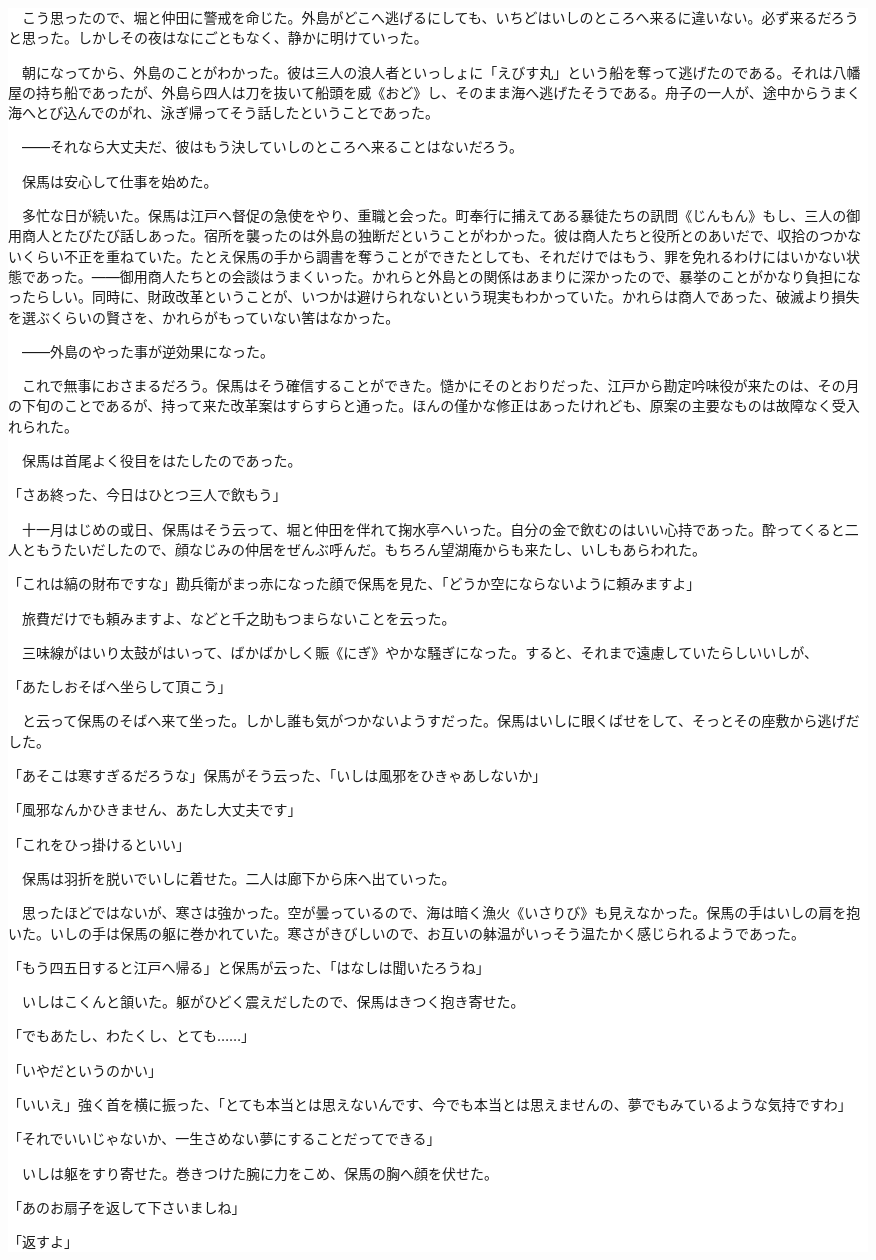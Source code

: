　こう思ったので、堀と仲田に警戒を命じた。外島がどこへ逃げるにしても、いちどはいしのところへ来るに違いない。必ず来るだろうと思った。しかしその夜はなにごともなく、静かに明けていった。

　朝になってから、外島のことがわかった。彼は三人の浪人者といっしょに「えびす丸」という船を奪って逃げたのである。それは八幡屋の持ち船であったが、外島ら四人は刀を抜いて船頭を威《おど》し、そのまま海へ逃げたそうである。舟子の一人が、途中からうまく海へとび込んでのがれ、泳ぎ帰ってそう話したということであった。

　――それなら大丈夫だ、彼はもう決していしのところへ来ることはないだろう。

　保馬は安心して仕事を始めた。

　多忙な日が続いた。保馬は江戸へ督促の急使をやり、重職と会った。町奉行に捕えてある暴徒たちの訊問《じんもん》もし、三人の御用商人とたびたび話しあった。宿所を襲ったのは外島の独断だということがわかった。彼は商人たちと役所とのあいだで、収拾のつかないくらい不正を重ねていた。たとえ保馬の手から調書を奪うことができたとしても、それだけではもう、罪を免れるわけにはいかない状態であった。――御用商人たちとの会談はうまくいった。かれらと外島との関係はあまりに深かったので、暴挙のことがかなり負担になったらしい。同時に、財政改革ということが、いつかは避けられないという現実もわかっていた。かれらは商人であった、破滅より損失を選ぶくらいの賢さを、かれらがもっていない筈はなかった。

　――外島のやった事が逆効果になった。

　これで無事におさまるだろう。保馬はそう確信することができた。慥かにそのとおりだった、江戸から勘定吟味役が来たのは、その月の下旬のことであるが、持って来た改革案はすらすらと通った。ほんの僅かな修正はあったけれども、原案の主要なものは故障なく受入れられた。

　保馬は首尾よく役目をはたしたのであった。

「さあ終った、今日はひとつ三人で飲もう」

　十一月はじめの或日、保馬はそう云って、堀と仲田を伴れて掬水亭へいった。自分の金で飲むのはいい心持であった。酔ってくると二人ともうたいだしたので、顔なじみの仲居をぜんぶ呼んだ。もちろん望湖庵からも来たし、いしもあらわれた。

「これは縞の財布ですな」勘兵衛がまっ赤になった顔で保馬を見た、「どうか空にならないように頼みますよ」

　旅費だけでも頼みますよ、などと千之助もつまらないことを云った。

　三味線がはいり太鼓がはいって、ばかばかしく賑《にぎ》やかな騒ぎになった。すると、それまで遠慮していたらしいいしが、

「あたしおそばへ坐らして頂こう」

　と云って保馬のそばへ来て坐った。しかし誰も気がつかないようすだった。保馬はいしに眼くばせをして、そっとその座敷から逃げだした。

「あそこは寒すぎるだろうな」保馬がそう云った、「いしは風邪をひきゃあしないか」

「風邪なんかひきません、あたし大丈夫です」

「これをひっ掛けるといい」

　保馬は羽折を脱いでいしに着せた。二人は廊下から床へ出ていった。

　思ったほどではないが、寒さは強かった。空が曇っているので、海は暗く漁火《いさりび》も見えなかった。保馬の手はいしの肩を抱いた。いしの手は保馬の躯に巻かれていた。寒さがきびしいので、お互いの躰温がいっそう温たかく感じられるようであった。

「もう四五日すると江戸へ帰る」と保馬が云った、「はなしは聞いたろうね」

　いしはこくんと頷いた。躯がひどく震えだしたので、保馬はきつく抱き寄せた。

「でもあたし、わたくし、とても……」

「いやだというのかい」

「いいえ」強く首を横に振った、「とても本当とは思えないんです、今でも本当とは思えませんの、夢でもみているような気持ですわ」

「それでいいじゃないか、一生さめない夢にすることだってできる」

　いしは躯をすり寄せた。巻きつけた腕に力をこめ、保馬の胸へ顔を伏せた。

「あのお扇子を返して下さいましね」

「返すよ」
